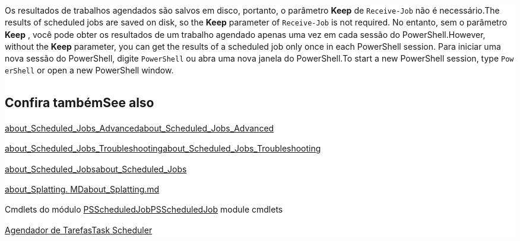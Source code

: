 <span data-ttu-id="ee1bc-186">Os resultados de trabalhos agendados são salvos em disco, portanto, o parâmetro **Keep** de `Receive-Job` não é necessário.</span><span class="sxs-lookup"><span data-stu-id="ee1bc-186">The results of scheduled jobs are saved on disk, so the **Keep** parameter of `Receive-Job` is not required.</span></span> <span data-ttu-id="ee1bc-187">No entanto, sem o parâmetro **Keep** , você pode obter os resultados de um trabalho agendado apenas uma vez em cada sessão do PowerShell.</span><span class="sxs-lookup"><span data-stu-id="ee1bc-187">However, without the **Keep** parameter, you can get the results of a scheduled job only once in each PowerShell session.</span></span> <span data-ttu-id="ee1bc-188">Para iniciar uma nova sessão do PowerShell, digite `PowerShell` ou abra uma nova janela do PowerShell.</span><span class="sxs-lookup"><span data-stu-id="ee1bc-188">To start a new PowerShell session, type `PowerShell` or open a new PowerShell window.</span></span>

## <a name="see-also"></a><span data-ttu-id="ee1bc-189">Confira também</span><span class="sxs-lookup"><span data-stu-id="ee1bc-189">See also</span></span>

[<span data-ttu-id="ee1bc-190">about_Scheduled_Jobs_Advanced</span><span class="sxs-lookup"><span data-stu-id="ee1bc-190">about_Scheduled_Jobs_Advanced</span></span>](about_Scheduled_Jobs_Advanced.md)

[<span data-ttu-id="ee1bc-191">about_Scheduled_Jobs_Troubleshooting</span><span class="sxs-lookup"><span data-stu-id="ee1bc-191">about_Scheduled_Jobs_Troubleshooting</span></span>](about_Scheduled_Jobs_Troubleshooting.md)

[<span data-ttu-id="ee1bc-192">about_Scheduled_Jobs</span><span class="sxs-lookup"><span data-stu-id="ee1bc-192">about_Scheduled_Jobs</span></span>](about_Scheduled_Jobs.md)

[<span data-ttu-id="ee1bc-193">about_Splatting. MD</span><span class="sxs-lookup"><span data-stu-id="ee1bc-193">about_Splatting.md</span></span>](../../Microsoft.PowerShell.Core/About/about_Splatting.md)

<span data-ttu-id="ee1bc-194">Cmdlets do módulo [PSScheduledJob](xref:PSScheduledJob)</span><span class="sxs-lookup"><span data-stu-id="ee1bc-194">[PSScheduledJob](xref:PSScheduledJob) module cmdlets</span></span>

[<span data-ttu-id="ee1bc-195">Agendador de Tarefas</span><span class="sxs-lookup"><span data-stu-id="ee1bc-195">Task Scheduler</span></span>](/windows/desktop/TaskSchd/task-scheduler-reference)

